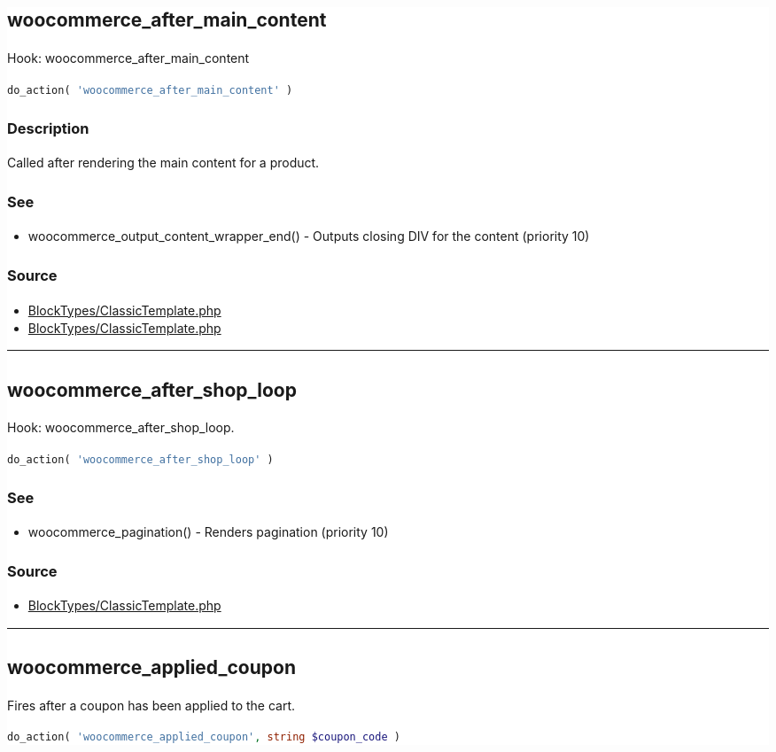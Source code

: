 
## woocommerce_after_main_content


Hook: woocommerce_after_main_content

```php
do_action( 'woocommerce_after_main_content' )
```

### Description

Called after rendering the main content for a product.

### See


- woocommerce_output_content_wrapper_end() - Outputs closing DIV for the content (priority 10)

### Source


- [BlockTypes/ClassicTemplate.php](../../../../../woocommerce/src/Blocks/BlockTypes/ClassicTemplate.php)
- [BlockTypes/ClassicTemplate.php](../../../../../woocommerce/src/Blocks/BlockTypes/ClassicTemplate.php)

---

## woocommerce_after_shop_loop


Hook: woocommerce_after_shop_loop.

```php
do_action( 'woocommerce_after_shop_loop' )
```

### See


- woocommerce_pagination() - Renders pagination (priority 10)

### Source


- [BlockTypes/ClassicTemplate.php](../../../../../woocommerce/src/Blocks/BlockTypes/ClassicTemplate.php)

---

## woocommerce_applied_coupon


Fires after a coupon has been applied to the cart.

```php
do_action( 'woocommerce_applied_coupon', string $coupon_code )
```
